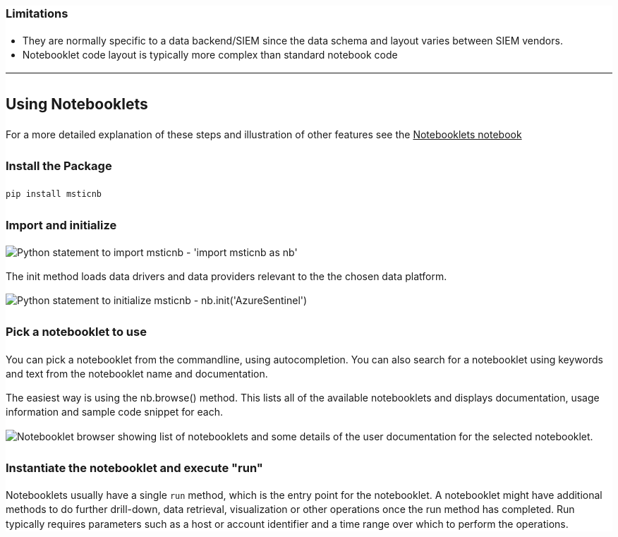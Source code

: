### Limitations

- They are normally specific to a data backend/SIEM since the data
  schema and layout varies between SIEM vendors.
- Notebooklet code layout is typically more complex than standard
  notebook code

---

## Using Notebooklets

For a more detailed explanation of these steps and illustration of other
features see the [Notebooklets
notebook](https://github.com/microsoft/msticnb/blob/master/docs/notebooks/NotebookletsDemo.ipynb)

### Install the Package

```bash
pip install msticnb
```

### Import and initialize

<img src="https://github.com/microsoft/msticnb/blob/master/docs/source/_static/msticnb-import.png"
alt="Python statement to import msticnb - 'import msticnb as nb'"
title="Importing" height="70" />

The init method loads data drivers and data providers relevant to the
the chosen data platform.

<img src="https://github.com/microsoft/msticnb/blob/master/docs/source/_static/msticnb-init.png"
alt="Python statement to initialize msticnb - nb.init('AzureSentinel')"
title="Initializing msticnb" height="70" />

### Pick a notebooklet to use

You can pick a notebooklet from the commandline, using autocompletion.
You can also search for a notebooklet using keywords and text from the
notebooklet name and documentation.

The easiest way is using the nb.browse() method. This lists all of the
available notebooklets and displays documentation, usage information and
sample code snippet for each.

<img src="https://github.com/microsoft/msticnb/blob/master/docs/source/_static/msticnb-browser.png"
alt="Notebooklet browser showing list of notebooklets and some details of the user documentation for the selected notebooklet."
title="Notebooklet browser" height="500" />

### Instantiate the notebooklet and execute \"run\"

Notebooklets usually have a single `run` method, which is the entry
point for the notebooklet. A notebooklet might have additional methods
to do further drill-down, data retrieval, visualization or other
operations once the run method has completed. Run typically requires
parameters such as a host or account identifier and a time range over
which to perform the operations.
